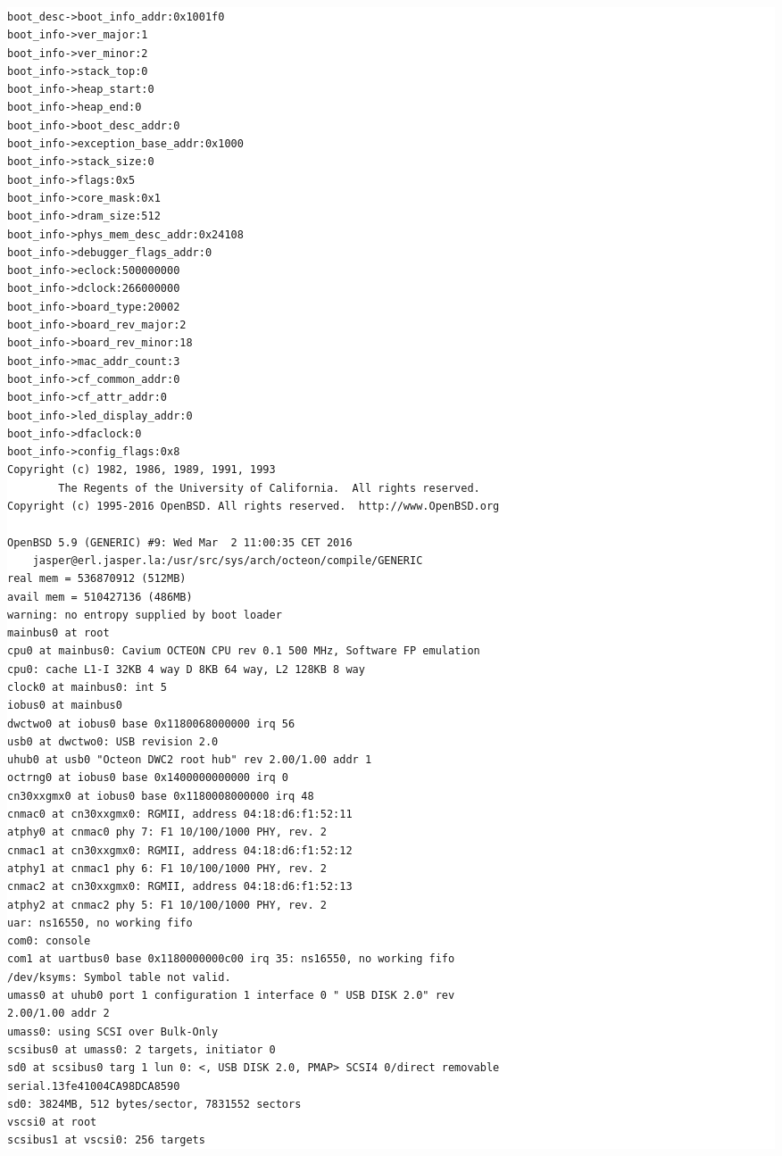 ```
boot_desc->boot_info_addr:0x1001f0
boot_info->ver_major:1
boot_info->ver_minor:2
boot_info->stack_top:0
boot_info->heap_start:0
boot_info->heap_end:0
boot_info->boot_desc_addr:0
boot_info->exception_base_addr:0x1000
boot_info->stack_size:0
boot_info->flags:0x5
boot_info->core_mask:0x1
boot_info->dram_size:512
boot_info->phys_mem_desc_addr:0x24108
boot_info->debugger_flags_addr:0
boot_info->eclock:500000000
boot_info->dclock:266000000
boot_info->board_type:20002
boot_info->board_rev_major:2
boot_info->board_rev_minor:18
boot_info->mac_addr_count:3
boot_info->cf_common_addr:0
boot_info->cf_attr_addr:0
boot_info->led_display_addr:0
boot_info->dfaclock:0
boot_info->config_flags:0x8
Copyright (c) 1982, 1986, 1989, 1991, 1993
        The Regents of the University of California.  All rights reserved.
Copyright (c) 1995-2016 OpenBSD. All rights reserved.  http://www.OpenBSD.org

OpenBSD 5.9 (GENERIC) #9: Wed Mar  2 11:00:35 CET 2016
    jasper@erl.jasper.la:/usr/src/sys/arch/octeon/compile/GENERIC
real mem = 536870912 (512MB)
avail mem = 510427136 (486MB)
warning: no entropy supplied by boot loader
mainbus0 at root
cpu0 at mainbus0: Cavium OCTEON CPU rev 0.1 500 MHz, Software FP emulation
cpu0: cache L1-I 32KB 4 way D 8KB 64 way, L2 128KB 8 way
clock0 at mainbus0: int 5
iobus0 at mainbus0
dwctwo0 at iobus0 base 0x1180068000000 irq 56
usb0 at dwctwo0: USB revision 2.0
uhub0 at usb0 "Octeon DWC2 root hub" rev 2.00/1.00 addr 1
octrng0 at iobus0 base 0x1400000000000 irq 0
cn30xxgmx0 at iobus0 base 0x1180008000000 irq 48
cnmac0 at cn30xxgmx0: RGMII, address 04:18:d6:f1:52:11
atphy0 at cnmac0 phy 7: F1 10/100/1000 PHY, rev. 2
cnmac1 at cn30xxgmx0: RGMII, address 04:18:d6:f1:52:12
atphy1 at cnmac1 phy 6: F1 10/100/1000 PHY, rev. 2
cnmac2 at cn30xxgmx0: RGMII, address 04:18:d6:f1:52:13
atphy2 at cnmac2 phy 5: F1 10/100/1000 PHY, rev. 2
uar: ns16550, no working fifo
com0: console
com1 at uartbus0 base 0x1180000000c00 irq 35: ns16550, no working fifo
/dev/ksyms: Symbol table not valid.
umass0 at uhub0 port 1 configuration 1 interface 0 " USB DISK 2.0" rev
2.00/1.00 addr 2
umass0: using SCSI over Bulk-Only
scsibus0 at umass0: 2 targets, initiator 0
sd0 at scsibus0 targ 1 lun 0: <, USB DISK 2.0, PMAP> SCSI4 0/direct removable
serial.13fe41004CA98DCA8590
sd0: 3824MB, 512 bytes/sector, 7831552 sectors
vscsi0 at root
scsibus1 at vscsi0: 256 targets
```